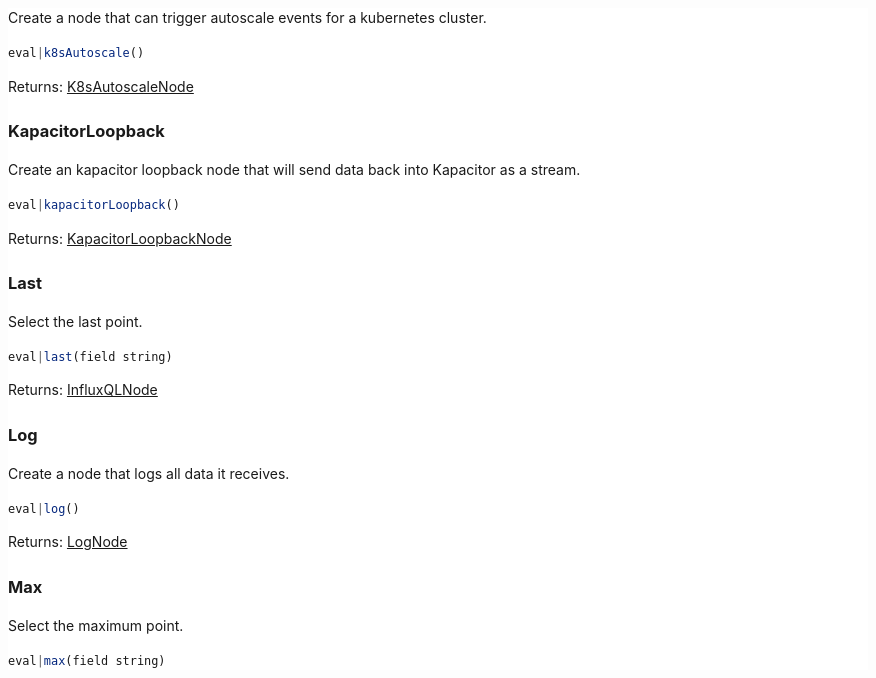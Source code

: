 Create a node that can trigger autoscale events for a kubernetes cluster.


```javascript
eval|k8sAutoscale()
```

Returns: [K8sAutoscaleNode](/kapacitor/v1.4/nodes/k8s_autoscale_node/)

<a class="top" href="javascript:document.getElementsByClassName('article-heading')[0].scrollIntoView();" title="top"><span class="icon arrow-up"></span></a>

### KapacitorLoopback

Create an kapacitor loopback node that will send data back into Kapacitor as a stream.


```javascript
eval|kapacitorLoopback()
```

Returns: [KapacitorLoopbackNode](/kapacitor/v1.4/nodes/kapacitor_loopback_node/)

<a class="top" href="javascript:document.getElementsByClassName('article-heading')[0].scrollIntoView();" title="top"><span class="icon arrow-up"></span></a>

### Last

Select the last point.


```javascript
eval|last(field string)
```

Returns: [InfluxQLNode](/kapacitor/v1.4/nodes/influx_q_l_node/)

<a class="top" href="javascript:document.getElementsByClassName('article-heading')[0].scrollIntoView();" title="top"><span class="icon arrow-up"></span></a>

### Log

Create a node that logs all data it receives.


```javascript
eval|log()
```

Returns: [LogNode](/kapacitor/v1.4/nodes/log_node/)

<a class="top" href="javascript:document.getElementsByClassName('article-heading')[0].scrollIntoView();" title="top"><span class="icon arrow-up"></span></a>

### Max

Select the maximum point.


```javascript
eval|max(field string)
```
